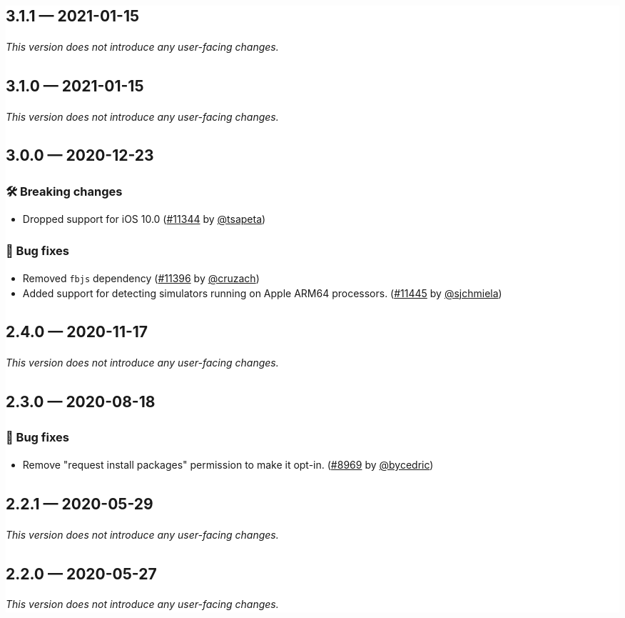 ## 3.1.1 — 2021-01-15

_This version does not introduce any user-facing changes._

## 3.1.0 — 2021-01-15

_This version does not introduce any user-facing changes._

## 3.0.0 — 2020-12-23

### 🛠 Breaking changes

- Dropped support for iOS 10.0 ([#11344](https://github.com/expo/expo/pull/11344) by [@tsapeta](https://github.com/tsapeta))

### 🐛 Bug fixes

- Removed `fbjs` dependency ([#11396](https://github.com/expo/expo/pull/11396) by [@cruzach](https://github.com/cruzach))
- Added support for detecting simulators running on Apple ARM64 processors. ([#11445](https://github.com/expo/expo/pull/11445) by [@sjchmiela](https://github.com/sjchmiela))

## 2.4.0 — 2020-11-17

_This version does not introduce any user-facing changes._

## 2.3.0 — 2020-08-18

### 🐛 Bug fixes

- Remove "request install packages" permission to make it opt-in. ([#8969](https://github.com/expo/expo/pull/8969) by [@bycedric](https://github.com/bycedric))

## 2.2.1 — 2020-05-29

_This version does not introduce any user-facing changes._

## 2.2.0 — 2020-05-27

_This version does not introduce any user-facing changes._
